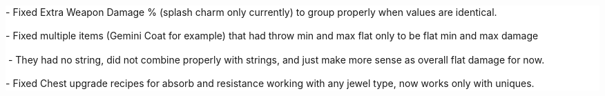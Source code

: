 \- Fixed Extra Weapon Damage % (splash charm only currently) to group properly when values are identical.

\- Fixed multiple items (Gemini Coat for example) that had throw min and max flat only to be flat min and max damage

 - They had no string, did not combine properly with strings, and just make more sense as overall flat damage for now.

\- Fixed Chest upgrade recipes for absorb and resistance working with any jewel type, now works only with uniques.